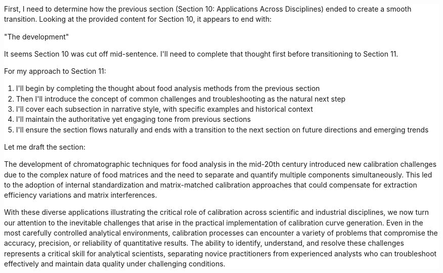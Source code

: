 First, I need to determine how the previous section (Section 10: Applications Across Disciplines) ended to create a smooth transition. Looking at the provided content for Section 10, it appears to end with:

"The development"

It seems Section 10 was cut off mid-sentence. I'll need to complete that thought first before transitioning to Section 11.

For my approach to Section 11:
1. I'll begin by completing the thought about food analysis methods from the previous section
2. Then I'll introduce the concept of common challenges and troubleshooting as the natural next step
3. I'll cover each subsection in narrative style, with specific examples and historical context
4. I'll maintain the authoritative yet engaging tone from previous sections
5. I'll ensure the section flows naturally and ends with a transition to the next section on future directions and emerging trends

Let me draft the section:

The development of chromatographic techniques for food analysis in the mid-20th century introduced new calibration challenges due to the complex nature of food matrices and the need to separate and quantify multiple components simultaneously. This led to the adoption of internal standardization and matrix-matched calibration approaches that could compensate for extraction efficiency variations and matrix interferences.

With these diverse applications illustrating the critical role of calibration across scientific and industrial disciplines, we now turn our attention to the inevitable challenges that arise in the practical implementation of calibration curve generation. Even in the most carefully controlled analytical environments, calibration processes can encounter a variety of problems that compromise the accuracy, precision, or reliability of quantitative results. The ability to identify, understand, and resolve these challenges represents a critical skill for analytical scientists, separating novice practitioners from experienced analysts who can troubleshoot effectively and maintain data quality under challenging conditions.
